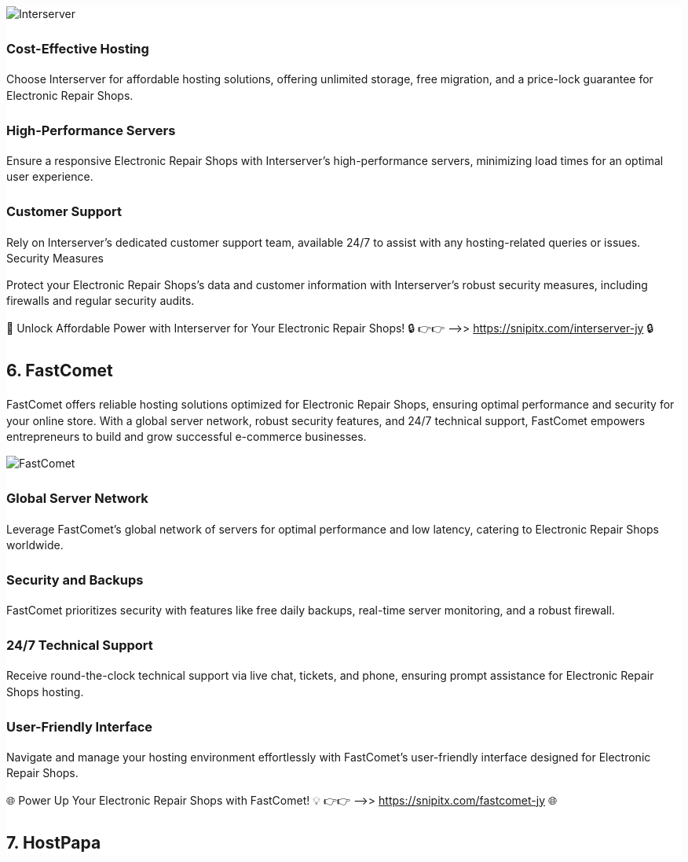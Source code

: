 ![Interserver](https://i.imgur.com/OM5dOEW.jpeg "Interserver Hosting")

### Cost-Effective Hosting
Choose Interserver for affordable hosting solutions, offering unlimited storage, free migration, and a price-lock guarantee for Electronic Repair Shops.

### High-Performance Servers
Ensure a responsive Electronic Repair Shops with Interserver’s high-performance servers, minimizing load times for an optimal user experience.

### Customer Support
Rely on Interserver’s dedicated customer support team, available 24/7 to assist with any hosting-related queries or issues.
Security Measures

Protect your Electronic Repair Shops’s data and customer information with Interserver’s robust security measures, including firewalls and regular security audits.

💸 Unlock Affordable Power with Interserver for Your Electronic Repair Shops! 🔒
👉👉 -->> https://snipitx.com/interserver-jy 🔒

## 6. FastComet

FastComet offers reliable hosting solutions optimized for Electronic Repair Shops, ensuring optimal performance and security for your online store. With a global server network, robust security features, and 24/7 technical support, FastComet empowers entrepreneurs to build and grow successful e-commerce businesses.

![FastComet](https://i.imgur.com/7qgXuWp.png "FastComet Hosting")

### Global Server Network
Leverage FastComet’s global network of servers for optimal performance and low latency, catering to Electronic Repair Shops worldwide.

### Security and Backups
FastComet prioritizes security with features like free daily backups, real-time server monitoring, and a robust firewall.

### 24/7 Technical Support
Receive round-the-clock technical support via live chat, tickets, and phone, ensuring prompt assistance for Electronic Repair Shops hosting.

### User-Friendly Interface
Navigate and manage your hosting environment effortlessly with FastComet’s user-friendly interface designed for Electronic Repair Shops.

🌐 Power Up Your Electronic Repair Shops with FastComet! 💡
👉👉 -->> https://snipitx.com/fastcomet-jy 🌐

## 7. HostPapa
